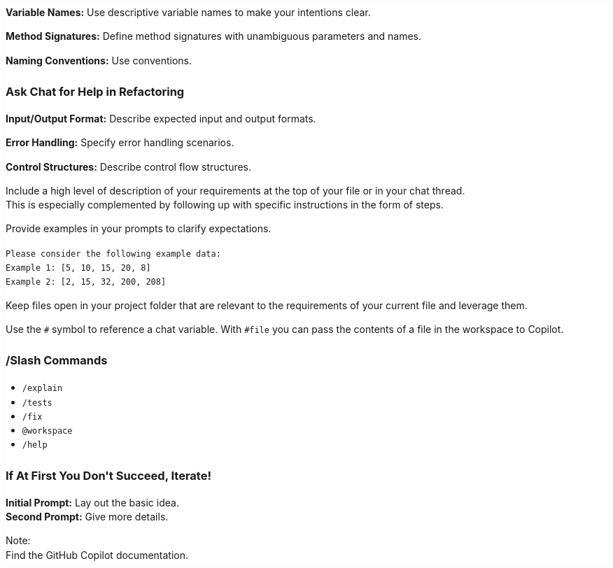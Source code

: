 **Variable Names:** Use descriptive variable names to make your intentions clear.  

**Method Signatures:** Define method signatures with unambiguous parameters and names.  

**Naming Conventions:** Use conventions.  

### Ask Chat for Help in Refactoring

**Input/Output Format:** Describe expected input and output formats.  

**Error Handling:** Specify error handling scenarios.  

**Control Structures:** Describe control flow structures.  

Include a high level of description of your requirements at the top of your file or in your chat thread.  
This is especially complemented by following up with specific instructions in the form of steps.  

Provide examples in your prompts to clarify expectations.  

```
Please consider the following example data:
Example 1: [5, 10, 15, 20, 8]
Example 2: [2, 15, 32, 200, 208]
```

Keep files open in your project folder that are relevant to the requirements of your current file and leverage them.  

Use the `#` symbol to reference a chat variable. With `#file` you can pass the contents of a file in the workspace to Copilot.  

### /Slash Commands

* `/explain`  
* `/tests`  
* `/fix`  
* `@workspace`  
* `/help`  

### If At First You Don't Succeed, Iterate!

**Initial Prompt:** Lay out the basic idea.  
**Second Prompt:** Give more details.  

Note:  
Find the GitHub Copilot documentation.  